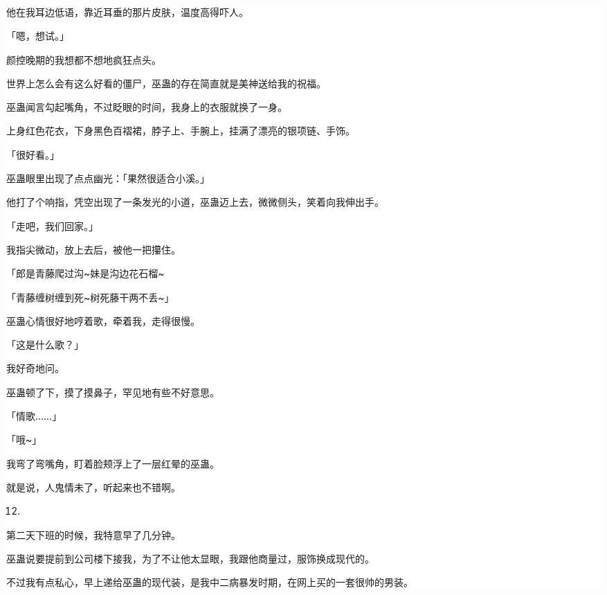 他在我耳边低语，靠近耳垂的那片皮肤，温度高得吓人。


「嗯，想试。」


颜控晚期的我想都不想地疯狂点头。


世界上怎么会有这么好看的僵尸，巫蛊的存在简直就是美神送给我的祝福。


巫蛊闻言勾起嘴角，不过眨眼的时间，我身上的衣服就换了一身。


上身红色花衣，下身黑色百褶裙，脖子上、手腕上，挂满了漂亮的银项链、手饰。


「很好看。」


巫蛊眼里出现了点点幽光：「果然很适合小溪。」


他打了个响指，凭空出现了一条发光的小道，巫蛊迈上去，微微侧头，笑着向我伸出手。


「走吧，我们回家。」


我指尖微动，放上去后，被他一把攥住。


「郎是青藤爬过沟~妹是沟边花石榴~


「青藤缠树缠到死~树死藤干两不丢~」


巫蛊心情很好地哼着歌，牵着我，走得很慢。


「这是什么歌？」


我好奇地问。


巫蛊顿了下，摸了摸鼻子，罕见地有些不好意思。


「情歌……」


「哦~」


我弯了弯嘴角，盯着脸颊浮上了一层红晕的巫蛊。


就是说，人鬼情未了，听起来也不错啊。


12.


第二天下班的时候，我特意早了几分钟。


巫蛊说要提前到公司楼下接我，为了不让他太显眼，我跟他商量过，服饰换成现代的。


不过我有点私心，早上递给巫蛊的现代装，是我中二病暴发时期，在网上买的一套很帅的男装。
